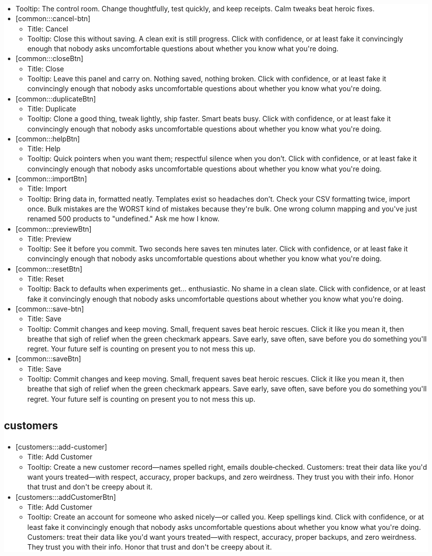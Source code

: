   - Tooltip: The control room. Change thoughtfully, test quickly, and keep receipts. Calm tweaks beat heroic fixes.
- [common:::cancel-btn]
  - Title: Cancel
  - Tooltip: Close this without saving. A clean exit is still progress. Click with confidence, or at least fake it convincingly enough that nobody asks uncomfortable questions about whether you know what you're doing.
- [common:::closeBtn]
  - Title: Close
  - Tooltip: Leave this panel and carry on. Nothing saved, nothing broken. Click with confidence, or at least fake it convincingly enough that nobody asks uncomfortable questions about whether you know what you're doing.
- [common:::duplicateBtn]
  - Title: Duplicate
  - Tooltip: Clone a good thing, tweak lightly, ship faster. Smart beats busy. Click with confidence, or at least fake it convincingly enough that nobody asks uncomfortable questions about whether you know what you're doing.
- [common:::helpBtn]
  - Title: Help
  - Tooltip: Quick pointers when you want them; respectful silence when you don’t. Click with confidence, or at least fake it convincingly enough that nobody asks uncomfortable questions about whether you know what you're doing.
- [common:::importBtn]
  - Title: Import
  - Tooltip: Bring data in, formatted neatly. Templates exist so headaches don’t. Check your CSV formatting twice, import once. Bulk mistakes are the WORST kind of mistakes because they're bulk. One wrong column mapping and you've just renamed 500 products to "undefined." Ask me how I know.
- [common:::previewBtn]
  - Title: Preview
  - Tooltip: See it before you commit. Two seconds here saves ten minutes later. Click with confidence, or at least fake it convincingly enough that nobody asks uncomfortable questions about whether you know what you're doing.
- [common:::resetBtn]
  - Title: Reset
  - Tooltip: Back to defaults when experiments get… enthusiastic. No shame in a clean slate. Click with confidence, or at least fake it convincingly enough that nobody asks uncomfortable questions about whether you know what you're doing.
- [common:::save-btn]
  - Title: Save
  - Tooltip: Commit changes and keep moving. Small, frequent saves beat heroic rescues. Click it like you mean it, then breathe that sigh of relief when the green checkmark appears. Save early, save often, save before you do something you'll regret. Your future self is counting on present you to not mess this up.
- [common:::saveBtn]
  - Title: Save
  - Tooltip: Commit changes and keep moving. Small, frequent saves beat heroic rescues. Click it like you mean it, then breathe that sigh of relief when the green checkmark appears. Save early, save often, save before you do something you'll regret. Your future self is counting on present you to not mess this up.

## customers
- [customers:::add-customer]
  - Title: Add Customer
  - Tooltip: Create a new customer record—names spelled right, emails double‑checked. Customers: treat their data like you'd want yours treated—with respect, accuracy, proper backups, and zero weirdness. They trust you with their info. Honor that trust and don't be creepy about it.
- [customers:::addCustomerBtn]
  - Title: Add Customer
  - Tooltip: Create an account for someone who asked nicely—or called you. Keep spellings kind. Click with confidence, or at least fake it convincingly enough that nobody asks uncomfortable questions about whether you know what you're doing. Customers: treat their data like you'd want yours treated—with respect, accuracy, proper backups, and zero weirdness. They trust you with their info. Honor that trust and don't be creepy about it.